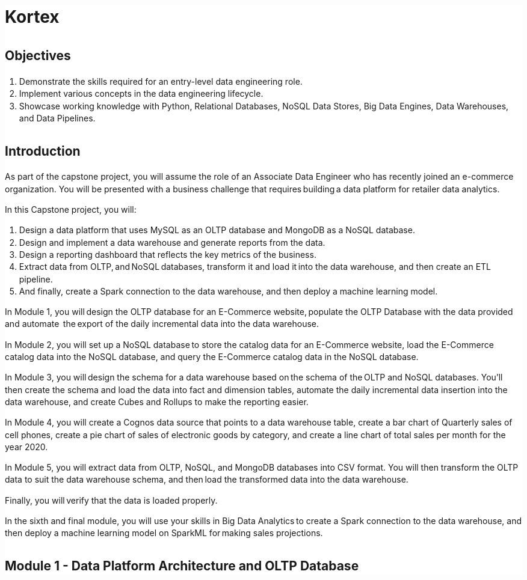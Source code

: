 # Kortex

## Objectives

1. Demonstrate the skills required for an entry-level data engineering role.
1. Implement various concepts in the data engineering lifecycle.
1. Showcase working knowledge with Python, Relational Databases, NoSQL Data Stores, Big Data Engines, Data Warehouses, and Data Pipelines.

## Introduction

As part of the capstone project, you will assume the role of an Associate Data Engineer who has recently joined an e-commerce organization. You will be presented with a business challenge that requires building a data platform for retailer data analytics.

In this Capstone project, you will:

1. Design a data platform that uses MySQL as an OLTP database and MongoDB as a NoSQL database.
1. Design and implement a data warehouse and generate reports from the data.
1. Design a reporting dashboard that reflects the key metrics of the business.
1. Extract data from OLTP, and NoSQL databases, transform it and load it into the data warehouse, and then create an ETL pipeline.
1. And finally, create a Spark connection to the data warehouse, and then deploy a machine learning model.

In Module 1, you will design the OLTP database for an E-Commerce website, populate the OLTP Database with the data provided and automate  the export of the daily incremental data into the data warehouse.

In Module 2, you will set up a NoSQL database to store the catalog data for an E-Commerce website, load the E-Commerce catalog data into the NoSQL database, and query the E-Commerce catalog data in the NoSQL database.

In Module 3, you will design the schema for a data warehouse based on the schema of the OLTP and NoSQL databases. You’ll then create the schema and load the data into fact and dimension tables, automate the daily incremental data insertion into the data warehouse, and create Cubes and Rollups to make the reporting easier.

In Module 4, you will create a Cognos data source that points to a data warehouse table, create a bar chart of Quarterly sales of cell phones, create a pie chart of sales of electronic goods by category, and create a line chart of total sales per month for the year 2020.

In Module 5, you will extract data from OLTP, NoSQL, and MongoDB databases into CSV format. You will then transform the OLTP data to suit the data warehouse schema, and then load the transformed data into the data warehouse.

Finally, you will verify that the data is loaded properly.

In the sixth and final module, you will use your skills in Big Data Analytics to create a Spark connection to the data warehouse, and then deploy a machine learning model on SparkML for making sales projections.

## Module 1 - Data Platform Architecture and OLTP Database
